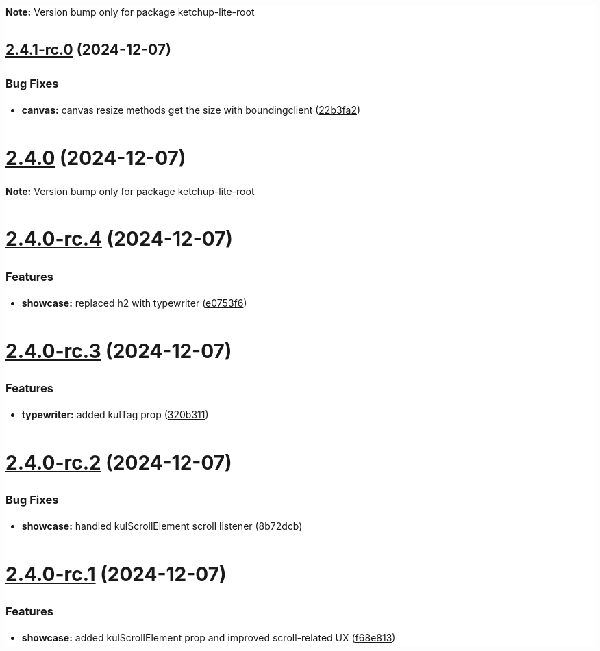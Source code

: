 **Note:** Version bump only for package ketchup-lite-root

## [2.4.1-rc.0](https://github.com/lucafoscili/ketchup-lite/compare/2.4.0...2.4.1-rc.0) (2024-12-07)

### Bug Fixes

- **canvas:** canvas resize methods get the size with boundingclient ([22b3fa2](https://github.com/lucafoscili/ketchup-lite/commit/22b3fa2d4eab82d15b7ae45e9c5b2cc4cdf4c14a))

# [2.4.0](https://github.com/lucafoscili/ketchup-lite/compare/2.4.0-rc.4...2.4.0) (2024-12-07)

**Note:** Version bump only for package ketchup-lite-root

# [2.4.0-rc.4](https://github.com/lucafoscili/ketchup-lite/compare/2.4.0-rc.3...2.4.0-rc.4) (2024-12-07)

### Features

- **showcase:** replaced h2 with typewriter ([e0753f6](https://github.com/lucafoscili/ketchup-lite/commit/e0753f6599330e9c9a7e1b5543dbf1f5f9c81b4e))

# [2.4.0-rc.3](https://github.com/lucafoscili/ketchup-lite/compare/2.4.0-rc.2...2.4.0-rc.3) (2024-12-07)

### Features

- **typewriter:** added kulTag prop ([320b311](https://github.com/lucafoscili/ketchup-lite/commit/320b31132daf526aa35fd61ffbbf038e1f5cae37))

# [2.4.0-rc.2](https://github.com/lucafoscili/ketchup-lite/compare/2.4.0-rc.1...2.4.0-rc.2) (2024-12-07)

### Bug Fixes

- **showcase:** handled kulScrollElement scroll listener ([8b72dcb](https://github.com/lucafoscili/ketchup-lite/commit/8b72dcb8a0142453b27a43a7dba95b5c3d9742dc))

# [2.4.0-rc.1](https://github.com/lucafoscili/ketchup-lite/compare/2.4.0-rc.0...2.4.0-rc.1) (2024-12-07)

### Features

- **showcase:** added kulScrollElement prop and improved scroll-related UX ([f68e813](https://github.com/lucafoscili/ketchup-lite/commit/f68e813854119c44509d8b4b178eda156862ef44))
